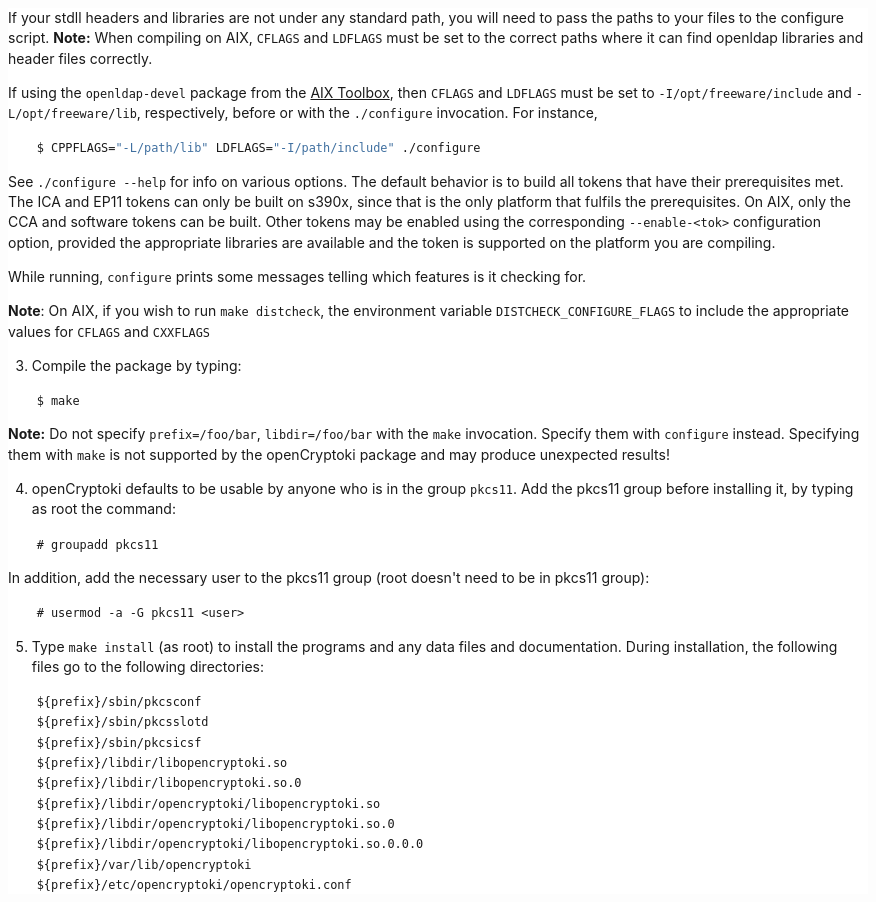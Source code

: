 If your stdll headers and libraries are not under any standard path, you will
need to pass the paths to your files to the configure script.
**Note:** When compiling on AIX, `CFLAGS` and `LDFLAGS` must be set to the
correct paths where it can find openldap libraries and header files correctly.

If using the `openldap-devel` package from the [AIX Toolbox](https://www.ibm.com/support/pages/aix-toolbox-open-source-software-downloads-alpha#O),
then `CFLAGS` and `LDFLAGS` must be set to `-I/opt/freeware/include` and
`-L/opt/freeware/lib`, respectively, before or with the `./configure`
invocation. For instance,

```bash
    $ CPPFLAGS="-L/path/lib" LDFLAGS="-I/path/include" ./configure
```

See `./configure --help` for info on various options. The default behavior is
to build all tokens that have their prerequisites met. The ICA and EP11 tokens
can only be built on s390x, since that is the only platform that fulfils the
prerequisites. On AIX, only the CCA and software tokens can be built. Other
tokens may be enabled using the corresponding `--enable-<tok>` configuration
option, provided the appropriate libraries are available and the token is
supported on the platform you are compiling.

While running, `configure` prints some messages telling which features is it
checking for.

**Note**: On AIX, if you wish to run `make distcheck`, the environment variable `DISTCHECK_CONFIGURE_FLAGS` to include the appropriate values for `CFLAGS` and `CXXFLAGS`

3. Compile the package by typing:

```
    $ make
```
   **Note:** Do not specify `prefix=/foo/bar`, `libdir=/foo/bar` with
   the `make` invocation. Specify them with `configure` instead. Specifying
   them with `make` is not supported by the openCryptoki package and may
   produce unexpected results!

4. openCryptoki defaults to be usable by anyone who is in the group ``pkcs11``.
Add the pkcs11 group before installing it, by typing as root the command:

```
    # groupadd pkcs11
```

   In addition, add the necessary user to the pkcs11 group (root doesn't need to
   be in pkcs11 group):

```
    # usermod -a -G pkcs11 <user>
```

5. Type `make install` (as root) to install the programs and any data files and
documentation.  During installation, the following files go to the following
directories:

```
    ${prefix}/sbin/pkcsconf
    ${prefix}/sbin/pkcsslotd
    ${prefix}/sbin/pkcsicsf
    ${prefix}/libdir/libopencryptoki.so
    ${prefix}/libdir/libopencryptoki.so.0
    ${prefix}/libdir/opencryptoki/libopencryptoki.so
    ${prefix}/libdir/opencryptoki/libopencryptoki.so.0
    ${prefix}/libdir/opencryptoki/libopencryptoki.so.0.0.0
    ${prefix}/var/lib/opencryptoki
    ${prefix}/etc/opencryptoki/opencryptoki.conf
```

